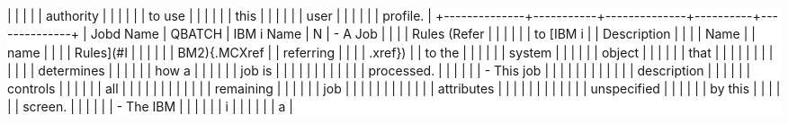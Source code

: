|              |           |              |          |    authority |
|              |           |              |          |     to use   |
|              |           |              |          |     this     |
|              |           |              |          |     user     |
|              |           |              |          |     profile. |
+--------------+-----------+--------------+----------+--------------+
| Jobd Name    | QBATCH    | IBM i Name   | N        | -   A Job    |
|              |           | Rules (Refer |          |              |
|              |           | to [IBM i    |          |  Description | |              |           | Name         |          |     name     |
|              |           | Rules](#I    |          |              |
|              |           | BM2){.MCXref |          |    referring |
|              |           | .xref})      |          |     to the   |
|              |           |              |          |     system   |
|              |           |              |          |     object   |
|              |           |              |          |     that     |
|              |           |              |          |              |
|              |           |              |          |   determines |
|              |           |              |          |     how a    |
|              |           |              |          |     job is   |
|              |           |              |          |              |
|              |           |              |          |   processed. |
|              |           |              |          | -   This job |
|              |           |              |          |              |
|              |           |              |          |  description |
|              |           |              |          |     controls |
|              |           |              |          |     all      |
|              |           |              |          |              |
|              |           |              |          |    remaining |
|              |           |              |          |     job      |
|              |           |              |          |              |
|              |           |              |          |   attributes |
|              |           |              |          |              |
|              |           |              |          |  unspecified |
|              |           |              |          |     by this  |
|              |           |              |          |     screen.  |
|              |           |              |          | -   The IBM  |
|              |           |              |          |     i        |
|              |           |              |          |     a        |